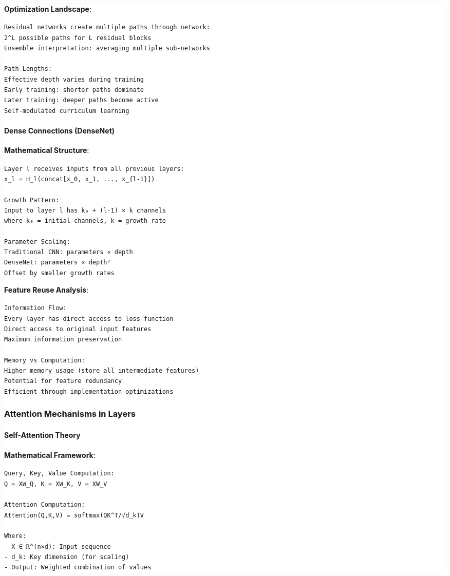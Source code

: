 **Optimization Landscape**:
```
Residual networks create multiple paths through network:
2^L possible paths for L residual blocks
Ensemble interpretation: averaging multiple sub-networks

Path Lengths:
Effective depth varies during training
Early training: shorter paths dominate
Later training: deeper paths become active
Self-modulated curriculum learning
```

#### Dense Connections (DenseNet)
**Mathematical Structure**:
```
Layer l receives inputs from all previous layers:
x_l = H_l(concat[x_0, x_1, ..., x_{l-1}])

Growth Pattern:
Input to layer l has k₀ + (l-1) × k channels
where k₀ = initial channels, k = growth rate

Parameter Scaling:
Traditional CNN: parameters ∝ depth
DenseNet: parameters ∝ depth²
Offset by smaller growth rates
```

**Feature Reuse Analysis**:
```
Information Flow:
Every layer has direct access to loss function
Direct access to original input features
Maximum information preservation

Memory vs Computation:
Higher memory usage (store all intermediate features)
Potential for feature redundancy
Efficient through implementation optimizations
```

### Attention Mechanisms in Layers

#### Self-Attention Theory
**Mathematical Framework**:
```
Query, Key, Value Computation:
Q = XW_Q, K = XW_K, V = XW_V

Attention Computation:
Attention(Q,K,V) = softmax(QK^T/√d_k)V

Where:
- X ∈ ℝ^(n×d): Input sequence
- d_k: Key dimension (for scaling)
- Output: Weighted combination of values
```
